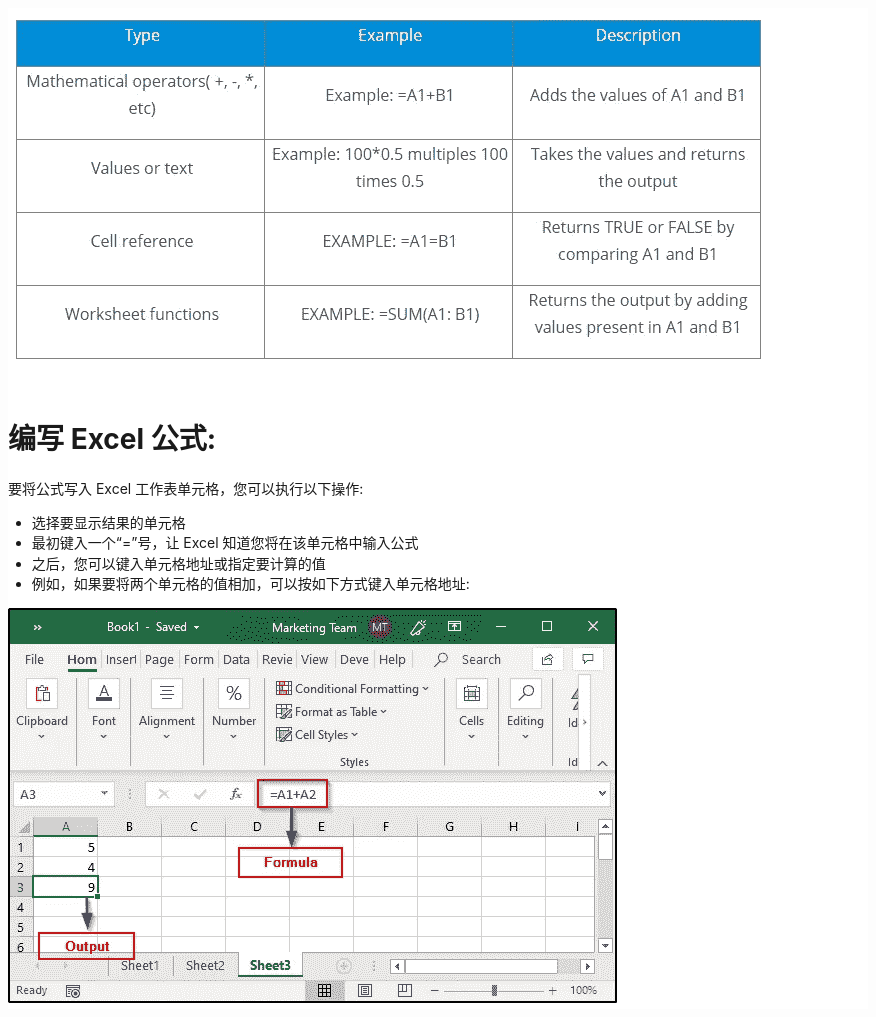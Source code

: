 ![](img/2f2b67cd71ecc6a27a3562b6d40e7931.png)

# 编写 Excel 公式:

要将公式写入 Excel 工作表单元格，您可以执行以下操作:

*   选择要显示结果的单元格
*   最初键入一个“=”号，让 Excel 知道您将在该单元格中输入公式
*   之后，您可以键入单元格地址或指定要计算的值
*   例如，如果要将两个单元格的值相加，可以按如下方式键入单元格地址:

![](img/6f1c89c827acd50e197132f06a68eff3.png)
